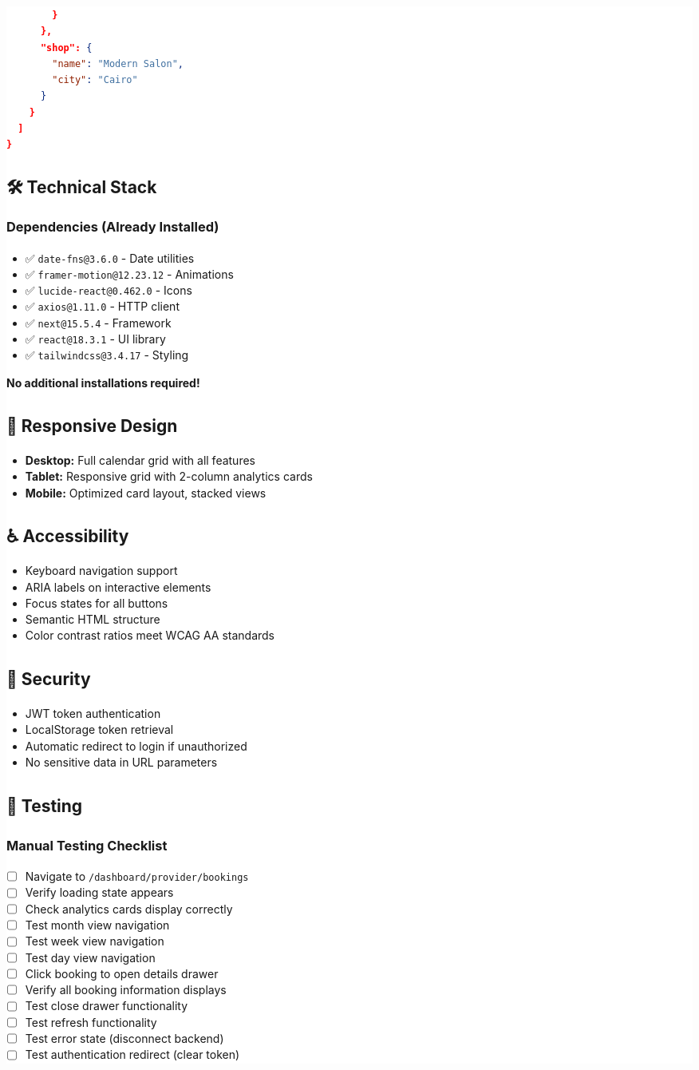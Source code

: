 ```json
        }
      },
      "shop": {
        "name": "Modern Salon",
        "city": "Cairo"
      }
    }
  ]
}
```

## 🛠️ Technical Stack

### Dependencies (Already Installed)
- ✅ `date-fns@3.6.0` - Date utilities
- ✅ `framer-motion@12.23.12` - Animations
- ✅ `lucide-react@0.462.0` - Icons
- ✅ `axios@1.11.0` - HTTP client
- ✅ `next@15.5.4` - Framework
- ✅ `react@18.3.1` - UI library
- ✅ `tailwindcss@3.4.17` - Styling

**No additional installations required!**

## 📱 Responsive Design

- **Desktop:** Full calendar grid with all features
- **Tablet:** Responsive grid with 2-column analytics cards
- **Mobile:** Optimized card layout, stacked views

## ♿ Accessibility

- Keyboard navigation support
- ARIA labels on interactive elements
- Focus states for all buttons
- Semantic HTML structure
- Color contrast ratios meet WCAG AA standards

## 🔐 Security

- JWT token authentication
- LocalStorage token retrieval
- Automatic redirect to login if unauthorized
- No sensitive data in URL parameters

## 🧪 Testing

### Manual Testing Checklist
- [ ] Navigate to `/dashboard/provider/bookings`
- [ ] Verify loading state appears
- [ ] Check analytics cards display correctly
- [ ] Test month view navigation
- [ ] Test week view navigation
- [ ] Test day view navigation
- [ ] Click booking to open details drawer
- [ ] Verify all booking information displays
- [ ] Test close drawer functionality
- [ ] Test refresh functionality
- [ ] Test error state (disconnect backend)
- [ ] Test authentication redirect (clear token)
